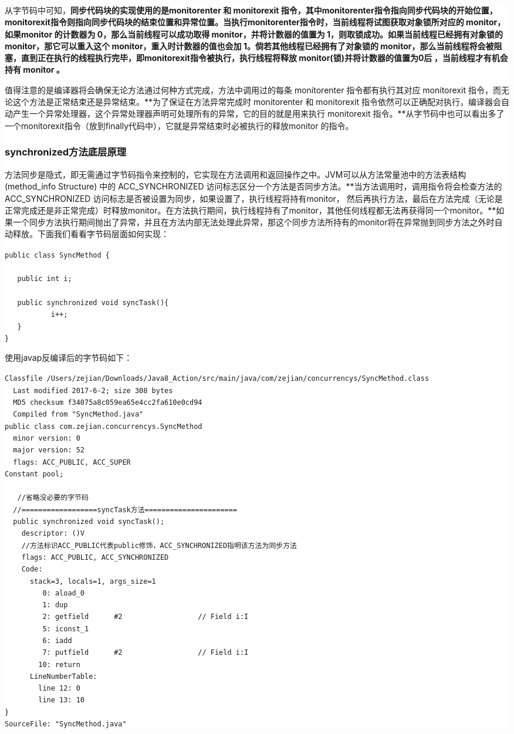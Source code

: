 从字节码中可知，**同步代码块的实现使用的是monitorenter 和 monitorexit 指令，其中monitorenter指令指向同步代码块的开始位置，monitorexit指令则指向同步代码块的结束位置和异常位置。当执行monitorenter指令时，当前线程将试图获取对象锁所对应的 monitor，如果monitor 的计数器为 0，那么当前线程可以成功取得 monitor，并将计数器的值置为 1，则取锁成功。如果当前线程已经拥有对象锁的 monitor，那它可以重入这个 monitor，重入时计数器的值也会加 1。倘若其他线程已经拥有了对象锁的 monitor，那么当前线程将会被阻塞，直到正在执行的线程执行完毕，即monitorexit指令被执行，执行线程将释放 monitor(锁)并将计数器的值置为0后 ，当前线程才有机会持有 monitor 。**

值得注意的是编译器将会确保无论方法通过何种方式完成，方法中调用过的每条 monitorenter 指令都有执行其对应 monitorexit 指令，而无论这个方法是正常结束还是异常结束。**为了保证在方法异常完成时 monitorenter 和 monitorexit 指令依然可以正确配对执行，编译器会自动产生一个异常处理器，这个异常处理器声明可处理所有的异常，它的目的就是用来执行 monitorexit 指令。**从字节码中也可以看出多了一个monitorexit指令（放到finally代码中），它就是异常结束时必被执行的释放monitor 的指令。

### synchronized方法底层原理

方法同步是隐式，即无需通过字节码指令来控制的，它实现在方法调用和返回操作之中。JVM可以从方法常量池中的方法表结构(method_info Structure) 中的 ACC_SYNCHRONIZED 访问标志区分一个方法是否同步方法。**当方法调用时，调用指令将会检查方法的 ACC_SYNCHRONIZED 访问标志是否被设置为同步，如果设置了，执行线程将持有monitor， 然后再执行方法，最后在方法完成（无论是正常完成还是非正常完成）时释放monitor。在方法执行期间，执行线程持有了monitor，其他任何线程都无法再获得同一个monitor。**如果一个同步方法执行期间抛出了异常，并且在方法内部无法处理此异常，那这个同步方法所持有的monitor将在异常抛到同步方法之外时自动释放。下面我们看看字节码层面如何实现：

```
public class SyncMethod {

   public int i;

   public synchronized void syncTask(){
           i++;
   }
}
```

使用javap反编译后的字节码如下：

```
Classfile /Users/zejian/Downloads/Java8_Action/src/main/java/com/zejian/concurrencys/SyncMethod.class
  Last modified 2017-6-2; size 308 bytes
  MD5 checksum f34075a8c059ea65e4cc2fa610e0cd94
  Compiled from "SyncMethod.java"
public class com.zejian.concurrencys.SyncMethod
  minor version: 0
  major version: 52
  flags: ACC_PUBLIC, ACC_SUPER
Constant pool;

   //省略没必要的字节码
  //==================syncTask方法======================
  public synchronized void syncTask();
    descriptor: ()V
    //方法标识ACC_PUBLIC代表public修饰，ACC_SYNCHRONIZED指明该方法为同步方法
    flags: ACC_PUBLIC, ACC_SYNCHRONIZED
    Code:
      stack=3, locals=1, args_size=1
         0: aload_0
         1: dup
         2: getfield      #2                  // Field i:I
         5: iconst_1
         6: iadd
         7: putfield      #2                  // Field i:I
        10: return
      LineNumberTable:
        line 12: 0
        line 13: 10
}
SourceFile: "SyncMethod.java"
```
